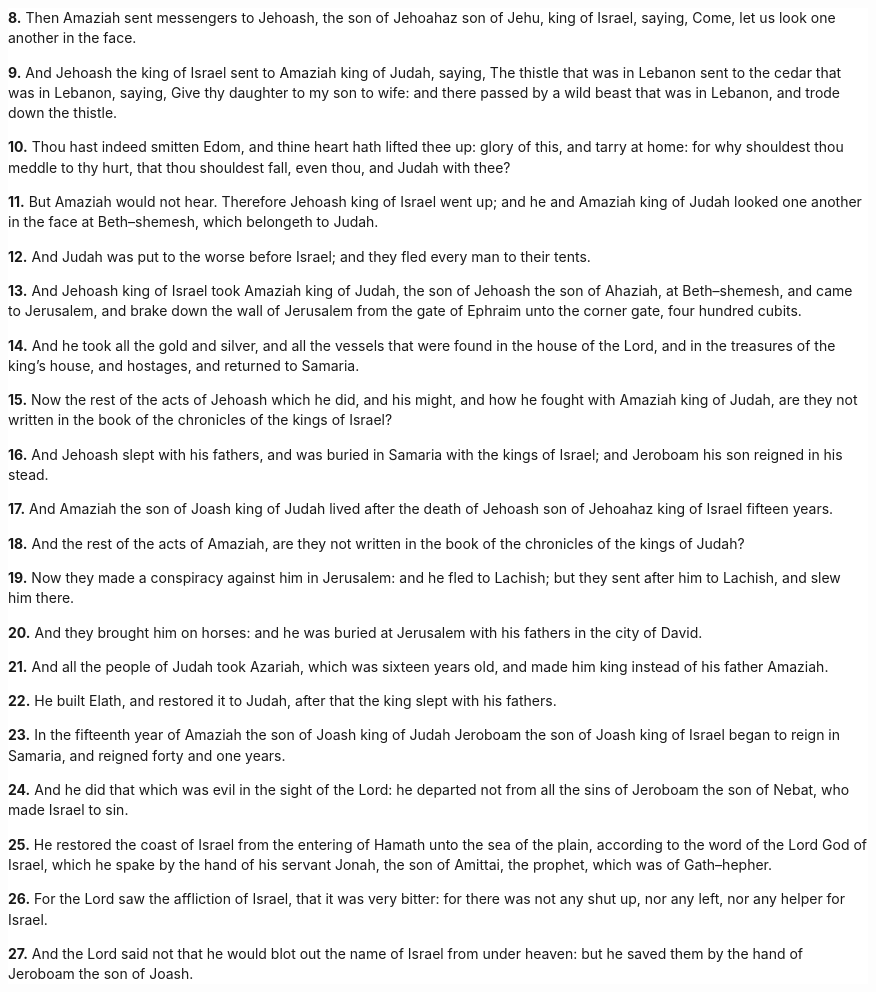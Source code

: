 **8.** Then Amaziah sent messengers to Jehoash, the son of Jehoahaz son of Jehu, king of Israel, saying, Come, let us look one another in the face. 

**9.** And Jehoash the king of Israel sent to Amaziah king of Judah, saying, The thistle that was in Lebanon sent to the cedar that was in Lebanon, saying, Give thy daughter to my son to wife: and there passed by a wild beast that was in Lebanon, and trode down the thistle. 

**10.** Thou hast indeed smitten Edom, and thine heart hath lifted thee up: glory of this, and tarry at home: for why shouldest thou meddle to thy hurt, that thou shouldest fall, even thou, and Judah with thee? 

**11.** But Amaziah would not hear. Therefore Jehoash king of Israel went up; and he and Amaziah king of Judah looked one another in the face at Beth–shemesh, which belongeth to Judah. 

**12.** And Judah was put to the worse before Israel; and they fled every man to their tents. 

**13.** And Jehoash king of Israel took Amaziah king of Judah, the son of Jehoash the son of Ahaziah, at Beth–shemesh, and came to Jerusalem, and brake down the wall of Jerusalem from the gate of Ephraim unto the corner gate, four hundred cubits. 

**14.** And he took all the gold and silver, and all the vessels that were found in the house of the Lord, and in the treasures of the king’s house, and hostages, and returned to Samaria. 

**15.** Now the rest of the acts of Jehoash which he did, and his might, and how he fought with Amaziah king of Judah, are they not written in the book of the chronicles of the kings of Israel? 

**16.** And Jehoash slept with his fathers, and was buried in Samaria with the kings of Israel; and Jeroboam his son reigned in his stead. 

**17.** And Amaziah the son of Joash king of Judah lived after the death of Jehoash son of Jehoahaz king of Israel fifteen years. 

**18.** And the rest of the acts of Amaziah, are they not written in the book of the chronicles of the kings of Judah? 

**19.** Now they made a conspiracy against him in Jerusalem: and he fled to Lachish; but they sent after him to Lachish, and slew him there. 

**20.** And they brought him on horses: and he was buried at Jerusalem with his fathers in the city of David. 

**21.** And all the people of Judah took Azariah, which was sixteen years old, and made him king instead of his father Amaziah. 

**22.** He built Elath, and restored it to Judah, after that the king slept with his fathers. 

**23.** In the fifteenth year of Amaziah the son of Joash king of Judah Jeroboam the son of Joash king of Israel began to reign in Samaria, and reigned forty and one years. 

**24.** And he did that which was evil in the sight of the Lord: he departed not from all the sins of Jeroboam the son of Nebat, who made Israel to sin. 

**25.** He restored the coast of Israel from the entering of Hamath unto the sea of the plain, according to the word of the Lord God of Israel, which he spake by the hand of his servant Jonah, the son of Amittai, the prophet, which was of Gath–hepher. 

**26.** For the Lord saw the affliction of Israel, that it was very bitter: for there was not any shut up, nor any left, nor any helper for Israel. 

**27.** And the Lord said not that he would blot out the name of Israel from under heaven: but he saved them by the hand of Jeroboam the son of Joash. 
